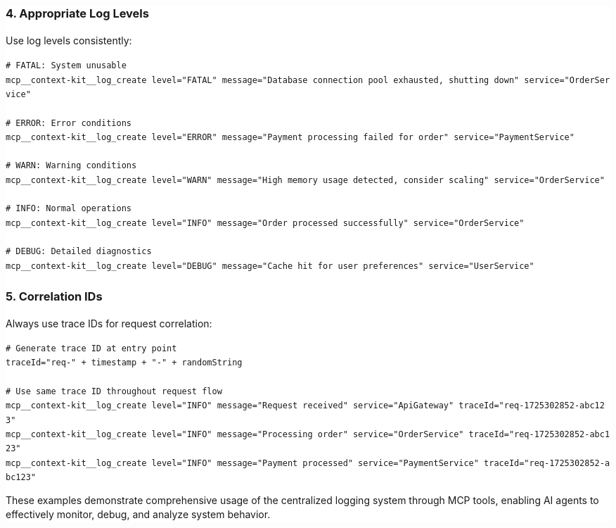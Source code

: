 ### 4. Appropriate Log Levels

Use log levels consistently:

```
# FATAL: System unusable
mcp__context-kit__log_create level="FATAL" message="Database connection pool exhausted, shutting down" service="OrderService"

# ERROR: Error conditions
mcp__context-kit__log_create level="ERROR" message="Payment processing failed for order" service="PaymentService"

# WARN: Warning conditions  
mcp__context-kit__log_create level="WARN" message="High memory usage detected, consider scaling" service="OrderService"

# INFO: Normal operations
mcp__context-kit__log_create level="INFO" message="Order processed successfully" service="OrderService"

# DEBUG: Detailed diagnostics
mcp__context-kit__log_create level="DEBUG" message="Cache hit for user preferences" service="UserService"
```

### 5. Correlation IDs

Always use trace IDs for request correlation:

```
# Generate trace ID at entry point
traceId="req-" + timestamp + "-" + randomString

# Use same trace ID throughout request flow
mcp__context-kit__log_create level="INFO" message="Request received" service="ApiGateway" traceId="req-1725302852-abc123"
mcp__context-kit__log_create level="INFO" message="Processing order" service="OrderService" traceId="req-1725302852-abc123"
mcp__context-kit__log_create level="INFO" message="Payment processed" service="PaymentService" traceId="req-1725302852-abc123"
```

These examples demonstrate comprehensive usage of the centralized logging system through MCP tools, enabling AI agents to effectively monitor, debug, and analyze system behavior.